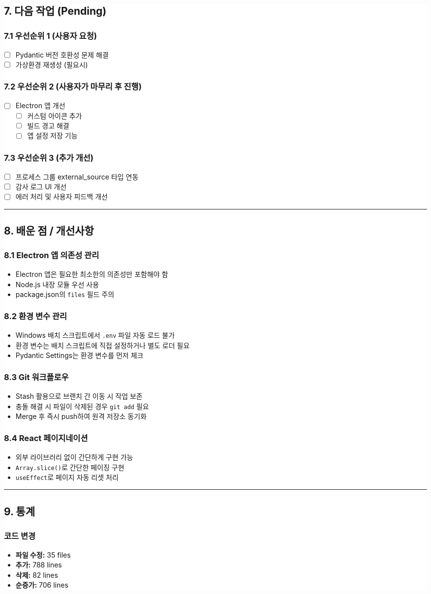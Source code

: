 
## 7. 다음 작업 (Pending)

### 7.1 우선순위 1 (사용자 요청)
- [ ] Pydantic 버전 호환성 문제 해결
- [ ] 가상환경 재생성 (필요시)

### 7.2 우선순위 2 (사용자가 마무리 후 진행)
- [ ] Electron 앱 개선
  - [ ] 커스텀 아이콘 추가
  - [ ] 빌드 경고 해결
  - [ ] 앱 설정 저장 기능

### 7.3 우선순위 3 (추가 개선)
- [ ] 프로세스 그룹 external_source 타입 연동
- [ ] 감사 로그 UI 개선
- [ ] 에러 처리 및 사용자 피드백 개선

---

## 8. 배운 점 / 개선사항

### 8.1 Electron 앱 의존성 관리
- Electron 앱은 필요한 최소한의 의존성만 포함해야 함
- Node.js 내장 모듈 우선 사용
- package.json의 `files` 필드 주의

### 8.2 환경 변수 관리
- Windows 배치 스크립트에서 `.env` 파일 자동 로드 불가
- 환경 변수는 배치 스크립트에 직접 설정하거나 별도 로더 필요
- Pydantic Settings는 환경 변수를 먼저 체크

### 8.3 Git 워크플로우
- Stash 활용으로 브랜치 간 이동 시 작업 보존
- 충돌 해결 시 파일이 삭제된 경우 `git add` 필요
- Merge 후 즉시 push하여 원격 저장소 동기화

### 8.4 React 페이지네이션
- 외부 라이브러리 없이 간단하게 구현 가능
- `Array.slice()`로 간단한 페이징 구현
- `useEffect`로 페이지 자동 리셋 처리

---

## 9. 통계

### 코드 변경
- **파일 수정:** 35 files
- **추가:** 788 lines
- **삭제:** 82 lines
- **순증가:** 706 lines
